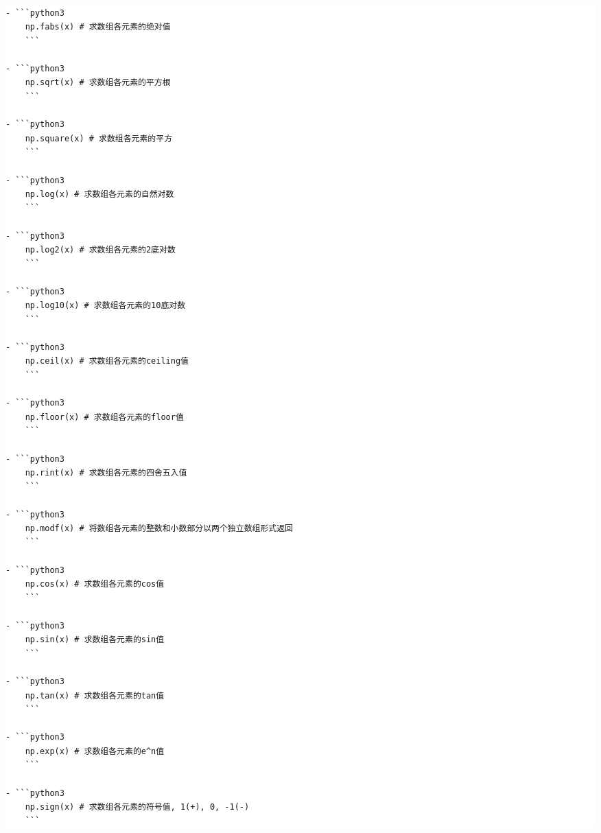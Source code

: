     - ```python3
        np.fabs(x) # 求数组各元素的绝对值
        ```
        
    - ```python3
        np.sqrt(x) # 求数组各元素的平方根
        ```
        
    - ```python3
        np.square(x) # 求数组各元素的平方
        ```
        
    - ```python3
        np.log(x) # 求数组各元素的自然对数
        ```
        
    - ```python3
        np.log2(x) # 求数组各元素的2底对数
        ```
        
    - ```python3
        np.log10(x) # 求数组各元素的10底对数
        ```
        
    - ```python3
        np.ceil(x) # 求数组各元素的ceiling值
        ```
        
    - ```python3
        np.floor(x) # 求数组各元素的floor值
        ```
        
    - ```python3
        np.rint(x) # 求数组各元素的四舍五入值
        ```
        
    - ```python3
        np.modf(x) # 将数组各元素的整数和小数部分以两个独立数组形式返回
        ```
        
    - ```python3
        np.cos(x) # 求数组各元素的cos值
        ```
        
    - ```python3
        np.sin(x) # 求数组各元素的sin值
        ```
        
    - ```python3
        np.tan(x) # 求数组各元素的tan值
        ```
        
    - ```python3
        np.exp(x) # 求数组各元素的e^n值
        ```
        
    - ```python3
        np.sign(x) # 求数组各元素的符号值, 1(+), 0, -1(-)
        ```
        